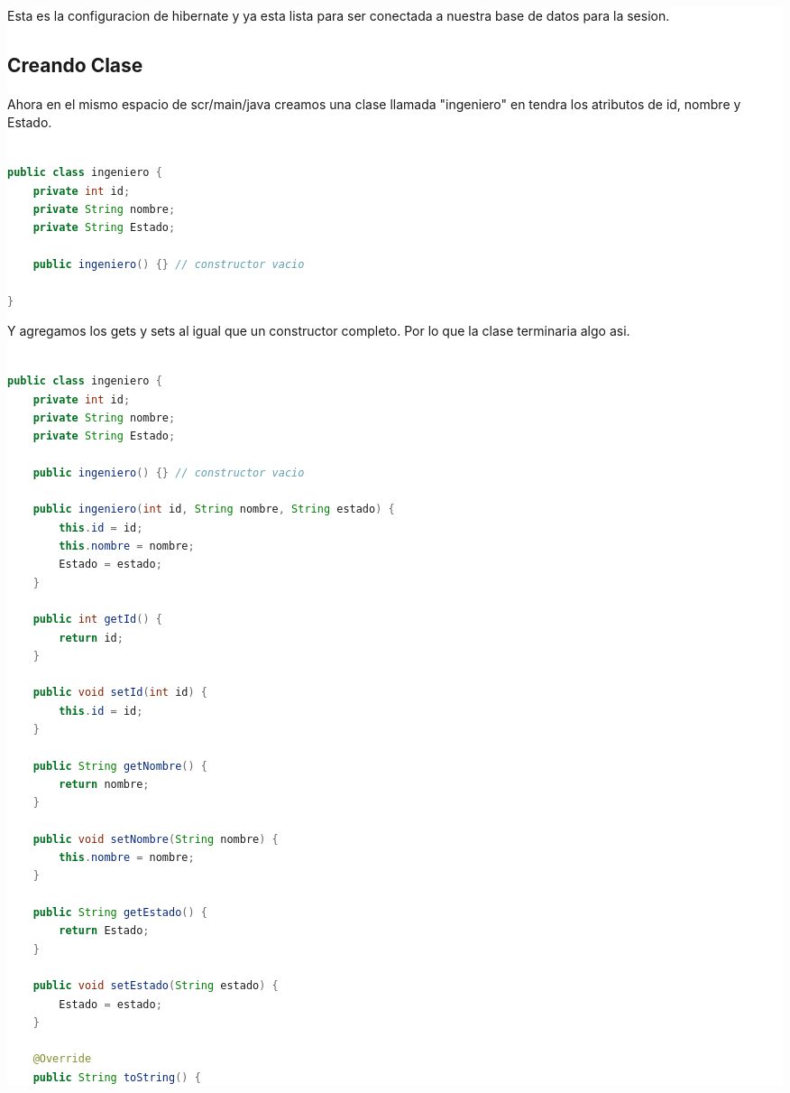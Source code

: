 Esta es la configuracion de hibernate y ya esta lista para ser conectada a nuestra base de datos para la sesion.

## Creando Clase

Ahora en el mismo espacio de scr/main/java creamos una clase llamada "ingeniero" en tendra los atributos de id, nombre y Estado.


``` java

public class ingeniero {
	private int id;
	private String nombre;
	private String Estado;
	
	public ingeniero() {} // constructor vacio

}

```

Y agregamos los gets y sets al igual que un constructor completo. Por lo que la clase terminaria algo asi.

``` java

public class ingeniero {
	private int id;
	private String nombre;
	private String Estado;
	
	public ingeniero() {} // constructor vacio

	public ingeniero(int id, String nombre, String estado) {
		this.id = id;
		this.nombre = nombre;
		Estado = estado;
	}

	public int getId() {
		return id;
	}

	public void setId(int id) {
		this.id = id;
	}

	public String getNombre() {
		return nombre;
	}

	public void setNombre(String nombre) {
		this.nombre = nombre;
	}

	public String getEstado() {
		return Estado;
	}

	public void setEstado(String estado) {
		Estado = estado;
	}
	
	@Override
	public String toString() {
```